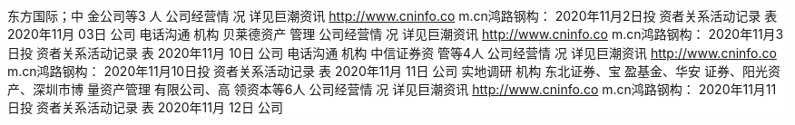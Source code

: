 东方国际；中
金公司等3
人
公司经营情
况
详见巨潮资讯
http://www.cninfo.co
m.cn鸿路钢构：
2020年11月2日投
资者关系活动记录
表
2020年11月
03日
公司
电话沟通
机构
贝莱德资产
管理
公司经营情
况
详见巨潮资讯
http://www.cninfo.co
m.cn鸿路钢构：
2020年11月3日投
资者关系活动记录
表
2020年11月
10日
公司
电话沟通
机构
中信证券资
管等4人
公司经营情
况
详见巨潮资讯
http://www.cninfo.co
m.cn鸿路钢构：
2020年11月10日投
资者关系活动记录
表
2020年11月
11日
公司
实地调研
机构
东北证券、宝
盈基金、华安
证券、阳光资
产、深圳市博
量资产管理
有限公司、高
领资本等6人
公司经营情
况
详见巨潮资讯
http://www.cninfo.co
m.cn鸿路钢构：
2020年11月11日投
资者关系活动记录
表
2020年11月
12日
公司